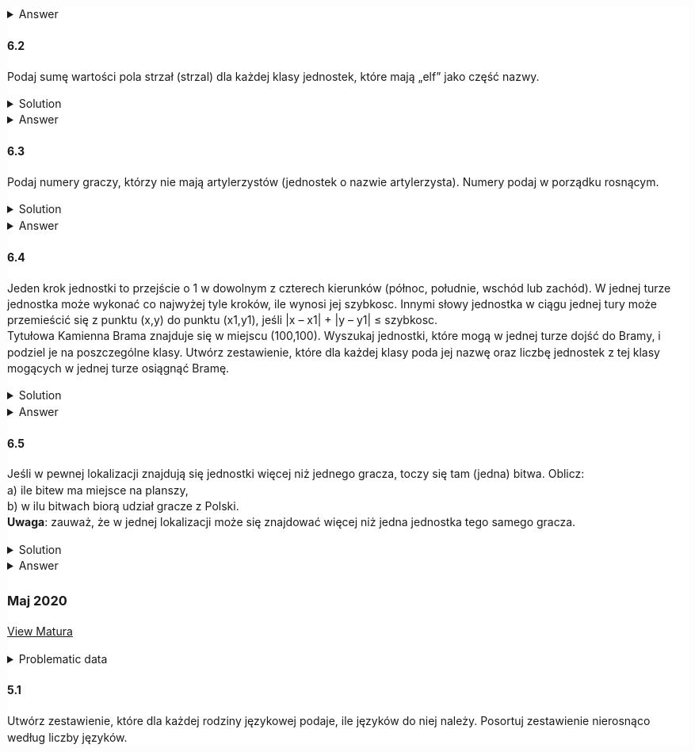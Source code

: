 <details><summary>Answer</summary></details>

#### 6.2

Podaj sumę wartości pola strzał (strzal) dla każdej klasy jednostek, które mają „elf” jako część
nazwy.

<details><summary>Solution</summary></details>

<details><summary>Answer</summary></details>

#### 6.3

Podaj numery graczy, którzy nie mają artylerzystów (jednostek o nazwie artylerzysta). Numery
podaj w porządku rosnącym.

<details><summary>Solution</summary></details>

<details><summary>Answer</summary></details>

#### 6.4

Jeden krok jednostki to przejście o 1 w dowolnym z czterech kierunków (północ, południe,
wschód lub zachód). W jednej turze jednostka może wykonać co najwyżej tyle kroków, ile
wynosi jej szybkosc. Innymi słowy jednostka w ciągu jednej tury może przemieścić się z punktu
(x,y) do punktu (x1,y1), jeśli |x – x1| + |y – y1| ≤ szybkosc.\
Tytułowa Kamienna Brama znajduje się w miejscu (100,100). Wyszukaj jednostki, które mogą
w jednej turze dojść do Bramy, i podziel je na poszczególne klasy. Utwórz zestawienie, które
dla każdej klasy poda jej nazwę oraz liczbę jednostek z tej klasy mogących w jednej turze
osiągnąć Bramę.

<details><summary>Solution</summary></details>

<details><summary>Answer</summary></details>

#### 6.5

Jeśli w pewnej lokalizacji znajdują się jednostki więcej niż jednego gracza, toczy się tam
(jedna) bitwa. Oblicz:\
a) ile bitew ma miejsce na planszy,\
b) w ilu bitwach biorą udział gracze z Polski.\
**Uwaga**: zauważ, że w jednej lokalizacji może się znajdować więcej niż jedna jednostka tego
samego gracza.

<details><summary>Solution</summary></details>

<details><summary>Answer</summary></details>

### Maj 2020

[View Matura](https://www.korepetycjezinformatyki.pl/wp-content/uploads/nowa-rozszerzona/informatyka-2020-maj-matura-rozszerzona-2.pdf)

<details><summary>Problematic data</summary></details>

#### 5.1

Utwórz zestawienie, które dla każdej rodziny językowej podaje, ile języków do niej należy.
Posortuj zestawienie nierosnąco według liczby języków.
